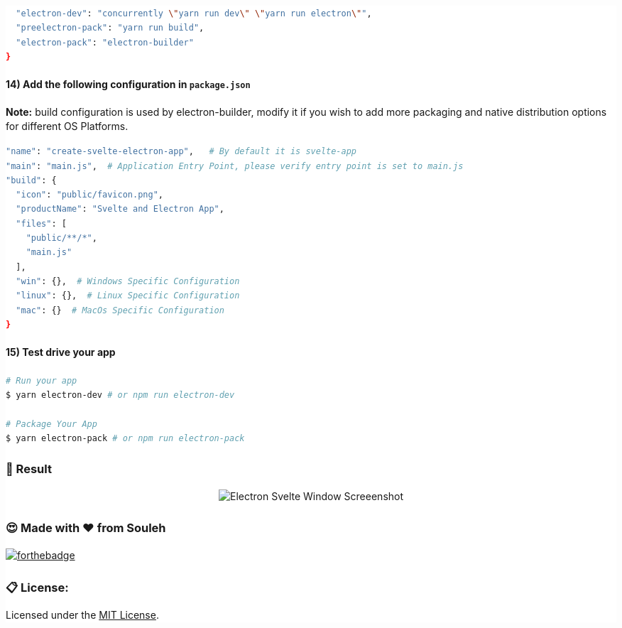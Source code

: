 ```bash
  "electron-dev": "concurrently \"yarn run dev\" \"yarn run electron\"",
  "preelectron-pack": "yarn run build",
  "electron-pack": "electron-builder"
}
```

#### 14) Add the following configuration in `package.json`

**Note:** build configuration is used by electron-builder, modify it if you wish to add more packaging and native distribution options for different OS Platforms.

```bash
"name": "create-svelte-electron-app",   # By default it is svelte-app
"main": "main.js",  # Application Entry Point, please verify entry point is set to main.js
"build": {
  "icon": "public/favicon.png",
  "productName": "Svelte and Electron App",
  "files": [
    "public/**/*",
    "main.js"
  ],
  "win": {},  # Windows Specific Configuration
  "linux": {},  # Linux Specific Configuration
  "mac": {}  # MacOs Specific Configuration
}
```

#### 15) Test drive your app

```bash
# Run your app
$ yarn electron-dev # or npm run electron-dev

# Package Your App
$ yarn electron-pack # or npm run electron-pack
```

### 💯 Result

<div align="center">
<img alt="Electron Svelte Window Screeenshot" src="https://raw.githubusercontent.com/soulehshaikh99/assets/master/create-electron-framework-app/readme/png/create-svelte-electron-app.png" />
</div>

<h3>😍 Made with ❤️ from Souleh</h3>

[![forthebadge](http://forthebadge.com/images/badges/built-with-love.svg)](http://forthebadge.com)
<br/>

<h3>📋 License: </h3>
Licensed under the <a href="https://github.com/soulehshaikh99/create-svelte-electron-app/blob/master/LICENSE">MIT License</a>.